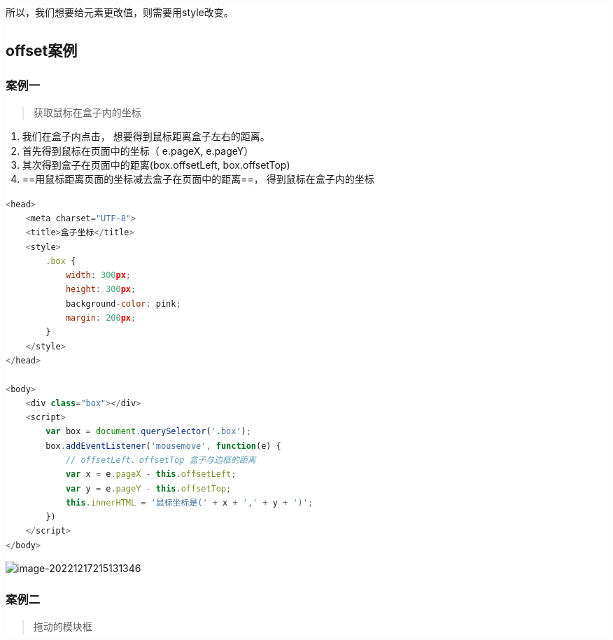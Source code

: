 所以，我们想要给元素更改值，则需要用style改变。







## offset案例

### 案例一

> 获取鼠标在盒子内的坐标



1. 我们在盒子内点击， 想要得到鼠标距离盒子左右的距离。
2. 首先得到鼠标在页面中的坐标（ e.pageX, e.pageY）
3. 其次得到盒子在页面中的距离(box.offsetLeft, box.offsetTop)
4. ==用鼠标距离页面的坐标减去盒子在页面中的距离==， 得到鼠标在盒子内的坐标



```js
<head>
    <meta charset="UTF-8">
    <title>盒子坐标</title>
    <style>
        .box {
            width: 300px;
            height: 300px;
            background-color: pink;
            margin: 200px;
        }
    </style>
</head>

<body>
    <div class="box"></div>
    <script>
        var box = document.querySelector('.box');
        box.addEventListener('mousemove', function(e) {
            // offsetLeft、offsetTop 盒子与边框的距离
            var x = e.pageX - this.offsetLeft;
            var y = e.pageY - this.offsetTop;
            this.innerHTML = '鼠标坐标是(' + x + ',' + y + ')';
        })
    </script>
</body>
```

![image-20221217215131346](https://xingqiu-tuchuang-1256524210.cos.ap-shanghai.myqcloud.com/2767/image-20221217215131346.png)

### 案例二

> 拖动的模块框
